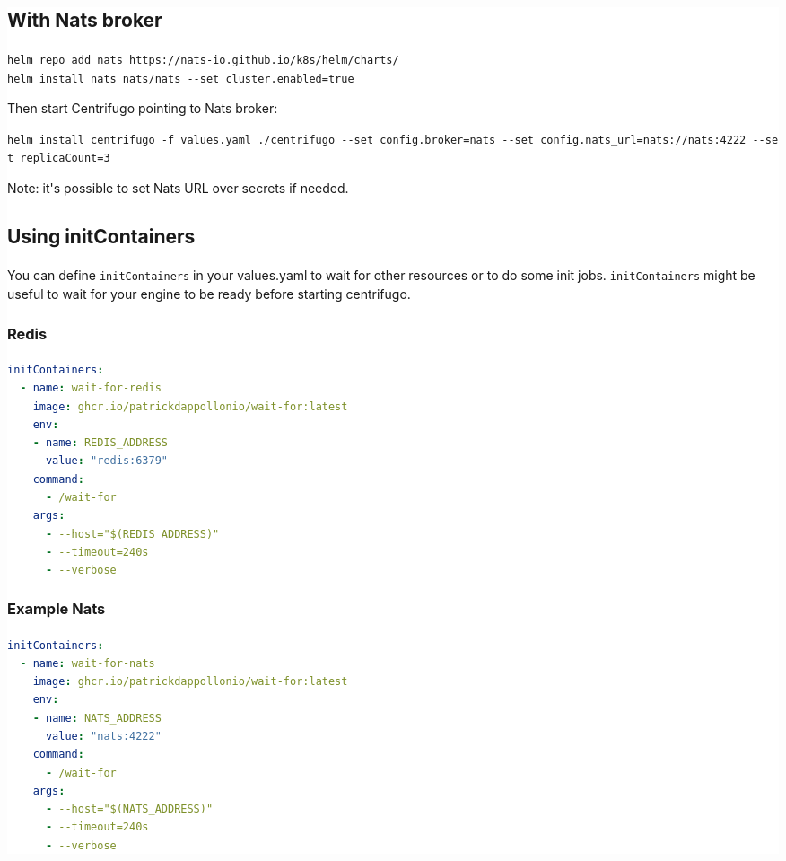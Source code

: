## With Nats broker

```console
helm repo add nats https://nats-io.github.io/k8s/helm/charts/
helm install nats nats/nats --set cluster.enabled=true
```

Then start Centrifugo pointing to Nats broker:

```console
helm install centrifugo -f values.yaml ./centrifugo --set config.broker=nats --set config.nats_url=nats://nats:4222 --set replicaCount=3
```

Note: it's possible to set Nats URL over secrets if needed.

## Using initContainers

You can define `initContainers` in your values.yaml to wait for other resources or to do some init jobs. `initContainers` might be useful to wait for your engine to be ready before starting centrifugo.

### Redis

```yaml
initContainers:
  - name: wait-for-redis
    image: ghcr.io/patrickdappollonio/wait-for:latest
    env:
    - name: REDIS_ADDRESS
      value: "redis:6379"
    command:
      - /wait-for
    args:
      - --host="$(REDIS_ADDRESS)"
      - --timeout=240s
      - --verbose
```

### Example Nats

```yaml
initContainers:
  - name: wait-for-nats
    image: ghcr.io/patrickdappollonio/wait-for:latest
    env:
    - name: NATS_ADDRESS
      value: "nats:4222"
    command:
      - /wait-for
    args:
      - --host="$(NATS_ADDRESS)"
      - --timeout=240s
      - --verbose
```

